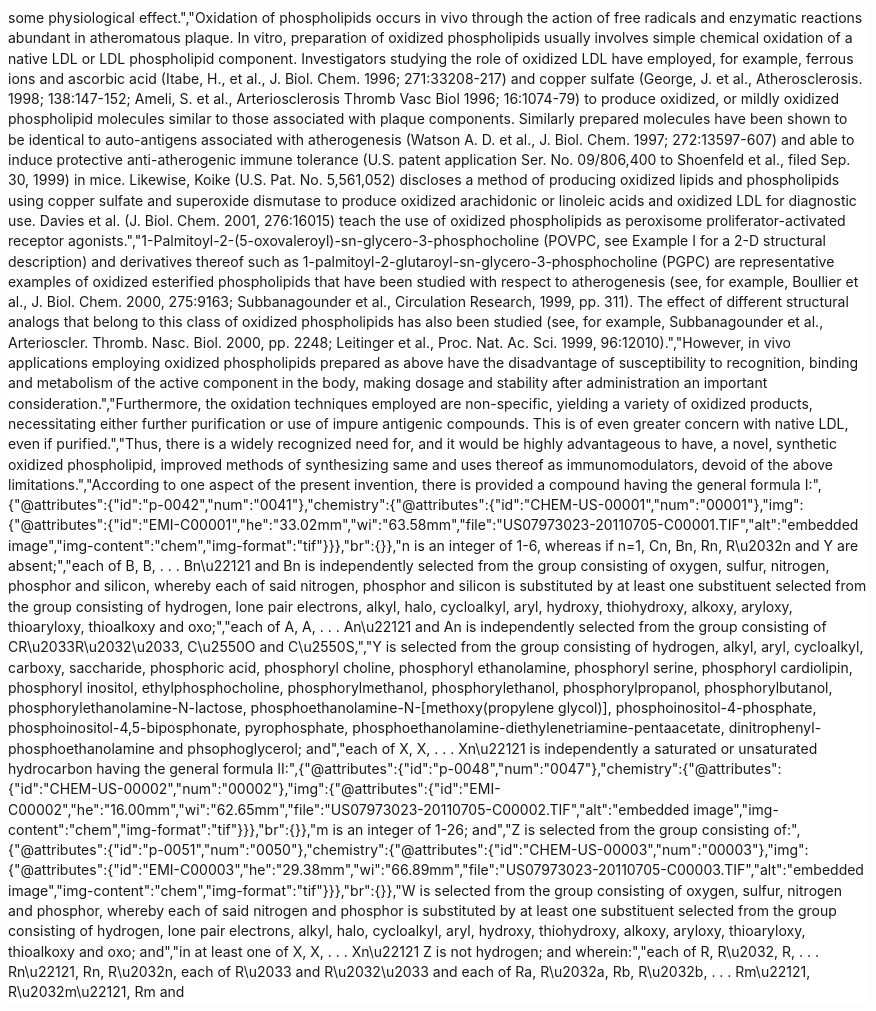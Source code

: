 some physiological effect.","Oxidation of phospholipids occurs in vivo through the action of free radicals and enzymatic reactions abundant in atheromatous plaque. In vitro, preparation of oxidized phospholipids usually involves simple chemical oxidation of a native LDL or LDL phospholipid component. Investigators studying the role of oxidized LDL have employed, for example, ferrous ions and ascorbic acid (Itabe, H., et al., J. Biol. Chem. 1996; 271:33208-217) and copper sulfate (George, J. et al., Atherosclerosis. 1998; 138:147-152; Ameli, S. et al., Arteriosclerosis Thromb Vasc Biol 1996; 16:1074-79) to produce oxidized, or mildly oxidized phospholipid molecules similar to those associated with plaque components. Similarly prepared molecules have been shown to be identical to auto-antigens associated with atherogenesis (Watson A. D. et al., J. Biol. Chem. 1997; 272:13597-607) and able to induce protective anti-atherogenic immune tolerance (U.S. patent application Ser. No. 09\/806,400 to Shoenfeld et al., filed Sep. 30, 1999) in mice. Likewise, Koike (U.S. Pat. No. 5,561,052) discloses a method of producing oxidized lipids and phospholipids using copper sulfate and superoxide dismutase to produce oxidized arachidonic or linoleic acids and oxidized LDL for diagnostic use. Davies et al. (J. Biol. Chem. 2001, 276:16015) teach the use of oxidized phospholipids as peroxisome proliferator-activated receptor agonists.","1-Palmitoyl-2-(5-oxovaleroyl)-sn-glycero-3-phosphocholine (POVPC, see Example I for a 2-D structural description) and derivatives thereof such as 1-palmitoyl-2-glutaroyl-sn-glycero-3-phosphocholine (PGPC) are representative examples of oxidized esterified phospholipids that have been studied with respect to atherogenesis (see, for example, Boullier et al., J. Biol. Chem. 2000, 275:9163; Subbanagounder et al., Circulation Research, 1999, pp. 311). The effect of different structural analogs that belong to this class of oxidized phospholipids has also been studied (see, for example, Subbanagounder et al., Arterioscler. Thromb. Nasc. Biol. 2000, pp. 2248; Leitinger et al., Proc. Nat. Ac. Sci. 1999, 96:12010).","However, in vivo applications employing oxidized phospholipids prepared as above have the disadvantage of susceptibility to recognition, binding and metabolism of the active component in the body, making dosage and stability after administration an important consideration.","Furthermore, the oxidation techniques employed are non-specific, yielding a variety of oxidized products, necessitating either further purification or use of impure antigenic compounds. This is of even greater concern with native LDL, even if purified.","Thus, there is a widely recognized need for, and it would be highly advantageous to have, a novel, synthetic oxidized phospholipid, improved methods of synthesizing same and uses thereof as immunomodulators, devoid of the above limitations.","According to one aspect of the present invention, there is provided a compound having the general formula I:",{"@attributes":{"id":"p-0042","num":"0041"},"chemistry":{"@attributes":{"id":"CHEM-US-00001","num":"00001"},"img":{"@attributes":{"id":"EMI-C00001","he":"33.02mm","wi":"63.58mm","file":"US07973023-20110705-C00001.TIF","alt":"embedded image","img-content":"chem","img-format":"tif"}}},"br":{}},"n is an integer of 1-6, whereas if n=1, Cn, Bn, Rn, R\u2032n and Y are absent;","each of B, B, . . . Bn\u22121 and Bn is independently selected from the group consisting of oxygen, sulfur, nitrogen, phosphor and silicon, whereby each of said nitrogen, phosphor and silicon is substituted by at least one substituent selected from the group consisting of hydrogen, lone pair electrons, alkyl, halo, cycloalkyl, aryl, hydroxy, thiohydroxy, alkoxy, aryloxy, thioaryloxy, thioalkoxy and oxo;","each of A, A, . . . An\u22121 and An is independently selected from the group consisting of CR\u2033R\u2032\u2033, C\u2550O and C\u2550S,","Y is selected from the group consisting of hydrogen, alkyl, aryl, cycloalkyl, carboxy, saccharide, phosphoric acid, phosphoryl choline, phosphoryl ethanolamine, phosphoryl serine, phosphoryl cardiolipin, phosphoryl inositol, ethylphosphocholine, phosphorylmethanol, phosphorylethanol, phosphorylpropanol, phosphorylbutanol, phosphorylethanolamine-N-lactose, phosphoethanolamine-N-[methoxy(propylene glycol)], phosphoinositol-4-phosphate, phosphoinositol-4,5-biposphonate, pyrophosphate, phosphoethanolamine-diethylenetriamine-pentaacetate, dinitrophenyl-phosphoethanolamine and phsophoglycerol; and","each of X, X, . . . Xn\u22121 is independently a saturated or unsaturated hydrocarbon having the general formula II:",{"@attributes":{"id":"p-0048","num":"0047"},"chemistry":{"@attributes":{"id":"CHEM-US-00002","num":"00002"},"img":{"@attributes":{"id":"EMI-C00002","he":"16.00mm","wi":"62.65mm","file":"US07973023-20110705-C00002.TIF","alt":"embedded image","img-content":"chem","img-format":"tif"}}},"br":{}},"m is an integer of 1-26; and","Z is selected from the group consisting of:",{"@attributes":{"id":"p-0051","num":"0050"},"chemistry":{"@attributes":{"id":"CHEM-US-00003","num":"00003"},"img":{"@attributes":{"id":"EMI-C00003","he":"29.38mm","wi":"66.89mm","file":"US07973023-20110705-C00003.TIF","alt":"embedded image","img-content":"chem","img-format":"tif"}}},"br":{}},"W is selected from the group consisting of oxygen, sulfur, nitrogen and phosphor, whereby each of said nitrogen and phosphor is substituted by at least one substituent selected from the group consisting of hydrogen, lone pair electrons, alkyl, halo, cycloalkyl, aryl, hydroxy, thiohydroxy, alkoxy, aryloxy, thioaryloxy, thioalkoxy and oxo; and","in at least one of X, X, . . . Xn\u22121 Z is not hydrogen; and wherein:","each of R, R\u2032, R, . . . Rn\u22121, Rn, R\u2032n, each of R\u2033 and R\u2032\u2033 and each of Ra, R\u2032a, Rb, R\u2032b, . . . Rm\u22121, R\u2032m\u22121, Rm and